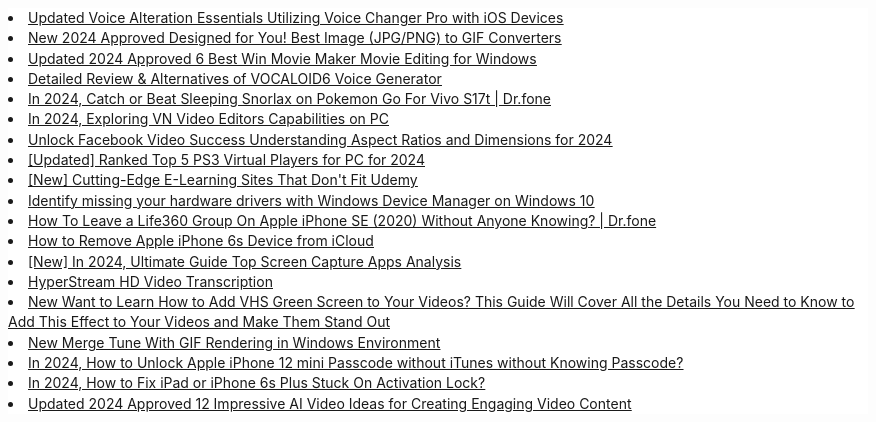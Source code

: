 <li><a href="https://voice-adjusting.techidaily.com/updated-voice-alteration-essentials-utilizing-voice-changer-pro-with-ios-devices/"><u>Updated Voice Alteration Essentials Utilizing Voice Changer Pro with iOS Devices</u></a></li>
<li><a href="https://ai-video-editing.techidaily.com/new-2024-approved-designed-for-you-best-image-jpgpng-to-gif-converters/"><u>New 2024 Approved Designed for You! Best Image (JPG/PNG) to GIF Converters</u></a></li>
<li><a href="https://ai-video-apps.techidaily.com/updated-2024-approved-6-best-win-movie-maker-movie-editing-for-windows/"><u>Updated 2024 Approved 6 Best Win Movie Maker Movie Editing for Windows</u></a></li>
<li><a href="https://ai-voice.techidaily.com/detailed-review-and-alternatives-of-vocaloid6-voice-generator/"><u>Detailed Review & Alternatives of VOCALOID6 Voice Generator</u></a></li>
<li><a href="https://change-location.techidaily.com/in-2024-catch-or-beat-sleeping-snorlax-on-pokemon-go-for-vivo-s17t-drfone-by-drfone-virtual-android/"><u>In 2024, Catch or Beat Sleeping Snorlax on Pokemon Go For Vivo S17t | Dr.fone</u></a></li>
<li><a href="https://ai-vdieo-software.techidaily.com/in-2024-exploring-vn-video-editors-capabilities-on-pc/"><u>In 2024, Exploring VN Video Editors Capabilities on PC</u></a></li>
<li><a href="https://video-content-creator.techidaily.com/unlock-facebook-video-success-understanding-aspect-ratios-and-dimensions-for-2024/"><u>Unlock Facebook Video Success Understanding Aspect Ratios and Dimensions for 2024</u></a></li>
<li><a href="https://screen-activity-recording.techidaily.com/updated-ranked-top-5-ps3-virtual-players-for-pc-for-2024/"><u>[Updated] Ranked  Top 5 PS3 Virtual Players for PC for 2024</u></a></li>
<li><a href="https://screen-recording.techidaily.com/new-cutting-edge-e-learning-sites-that-dont-fit-udemy/"><u>[New] Cutting-Edge E-Learning Sites That Don't Fit Udemy</u></a></li>
<li><a href="https://review-topics.techidaily.com/identify-missing-your-hardware-drivers-with-windows-device-manager-on-windows-10-by-drivereasy-guide/"><u>Identify missing your hardware drivers with Windows Device Manager on Windows 10</u></a></li>
<li><a href="https://location-social.techidaily.com/how-to-leave-a-life360-group-on-apple-iphone-se-2020-without-anyone-knowing-drfone-by-drfone-virtual-ios/"><u>How To Leave a Life360 Group On Apple iPhone SE (2020) Without Anyone Knowing? | Dr.fone</u></a></li>
<li><a href="https://apple-account.techidaily.com/how-to-remove-apple-iphone-6s-device-from-icloud-by-drfone-ios/"><u>How to Remove Apple iPhone 6s Device from iCloud</u></a></li>
<li><a href="https://video-capture.techidaily.com/new-in-2024-ultimate-guide-top-screen-capture-apps-analysis/"><u>[New] In 2024, Ultimate Guide  Top Screen Capture Apps Analysis</u></a></li>
<li><a href="https://video-screen-grab.techidaily.com/hyperstream-hd-video-transcription/"><u>HyperStream HD Video Transcription</u></a></li>
<li><a href="https://ai-editing-video.techidaily.com/new-want-to-learn-how-to-add-vhs-green-screen-to-your-videos-this-guide-will-cover-all-the-details-you-need-to-know-to-add-this-effect-to-your-videos-and-ma/"><u>New Want to Learn How to Add VHS Green Screen to Your Videos? This Guide Will Cover All the Details You Need to Know to Add This Effect to Your Videos and Make Them Stand Out</u></a></li>
<li><a href="https://sound-tweaking.techidaily.com/new-merge-tune-with-gif-rendering-in-windows-environment/"><u>New Merge Tune With GIF Rendering in Windows Environment</u></a></li>
<li><a href="https://ios-unlock.techidaily.com/in-2024-how-to-unlock-apple-iphone-12-mini-passcode-without-itunes-without-knowing-passcode-by-drfone-ios/"><u>In 2024, How to Unlock Apple iPhone 12 mini Passcode without iTunes without Knowing Passcode?</u></a></li>
<li><a href="https://activate-lock.techidaily.com/in-2024-how-to-fix-ipad-or-iphone-6s-plus-stuck-on-activation-lock-by-drfone-ios/"><u>In 2024, How to Fix iPad or iPhone 6s Plus Stuck On Activation Lock?</u></a></li>
<li><a href="https://ai-editing-video.techidaily.com/updated-2024-approved-12-impressive-ai-video-ideas-for-creating-engaging-video-content/"><u>Updated 2024 Approved 12 Impressive AI Video Ideas for Creating Engaging Video Content</u></a></li>
</ul></div>

